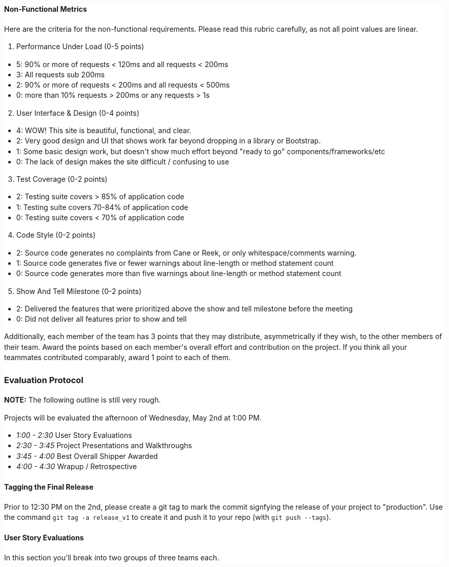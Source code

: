 #### Non-Functional Metrics

Here are the criteria for the non-functional requirements. Please read this rubric carefully, as not all point values are linear.

1. Performance Under Load (0-5 points)
  * 5: 90% or more of requests < 120ms and all requests < 200ms
  * 3: All requests sub 200ms
  * 2: 90% or more of requests < 200ms and all requests < 500ms
  * 0: more than 10% requests > 200ms or any requests > 1s
2. User Interface & Design (0-4 points)
  * 4: WOW! This site is beautiful, functional, and clear.
  * 2: Very good design and UI that shows work far beyond dropping in a library or Bootstrap.
  * 1: Some basic design work, but doesn't show much effort beyond "ready to go" components/frameworks/etc
  * 0: The lack of design makes the site difficult / confusing to use
3. Test Coverage (0-2 points)
  * 2: Testing suite covers > 85% of application code
  * 1: Testing suite covers 70-84% of application code
  * 0: Testing suite covers < 70% of application code
4. Code Style (0-2 points)
  * 2: Source code generates no complaints from Cane or Reek, or only whitespace/comments warning.
  * 1: Source code generates five or fewer warnings about line-length or method statement count
  * 0: Source code generates more than five warnings about line-length or method statement count
5. Show And Tell Milestone (0-2 points)
  * 2: Delivered the features that were prioritized above the show and tell milestone before the meeting
  * 0: Did not deliver all features prior to show and tell

Additionally, each member of the team has 3 points that they may distribute, asymmetrically if they wish, to the other members of their team. Award the points based on each member's overall effort and contribution on the project. If you think all your teammates contributed comparably, award 1 point to each of them.

### Evaluation Protocol

**NOTE:** The following outline is still very rough.

Projects will be evaluated the afternoon of Wednesday, May 2nd at 1:00 PM.

* *1:00 - 2:30* User Story Evaluations
* *2:30 - 3:45* Project Presentations and Walkthroughs
* *3:45 - 4:00* Best Overall Shipper Awarded
* *4:00 - 4:30* Wrapup / Retrospective

#### Tagging the Final Release

Prior to 12:30 PM on the 2nd, please create a git tag to mark the commit signfying the release of your project to "production". Use the command `git tag -a release_v1` to create it and push it to your repo (with `git push --tags`).

#### User Story Evaluations

In this section you'll break into two groups of three teams each.
